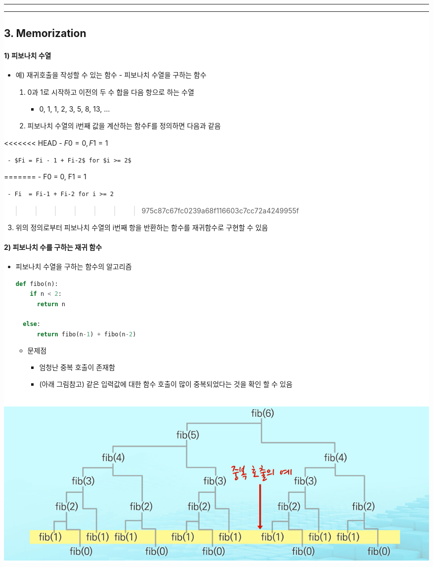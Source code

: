 ___

___

## 3. Memorization

#### 1) 피보나치 수열

- 예) 재귀호출을 작성할 수 있는 함수 - 피보나치 수열을 구하는 함수
  
  1. 0과 1로 시작하고 이전의 두 수 합을 다음 항으로 하는 수열
     
     - 0, 1, 1, 2, 3, 5, 8, 13, ...
  
  2. 피보나치 수열의 i번째 값을 계산하는 함수F를 정의하면 다음과 같음
     
<<<<<<< HEAD
     - $F0 = 0, F1 = 1$
     
     - $Fi = Fi - 1 + Fi-2$ for $i >= 2$
=======
     - F0 = 0, F1 = 1
     
     - Fi  = Fi-1 + Fi-2 for i >= 2
>>>>>>> 975c87c67fc0239a68f116603c7cc72a4249955f
  
  3. 위의 정의로부터 피보나치 수열의 i번째 항을 반환하는 함수를 재귀함수로 구현할 수 있음

#### 2) 피보나치 수를 구하는 재귀 함수

- 피보나치 수열을 구하는 함수의 알고리즘
  
  ```python
  def fibo(n):
      if n < 2:
        return n
  
    else:
        return fibo(n-1) + fibo(n-2)            
  ```
  
  - 문제점
    
    - 엄청난 중복 호출이 존재함
    
    - (아래 그림참고) 같은 입력값에 대한 함수 호출이 많이 중복되었다는 것을 확인 할 수 있음

        ![](assets/2022-08-09-10-59-04-image.png)
